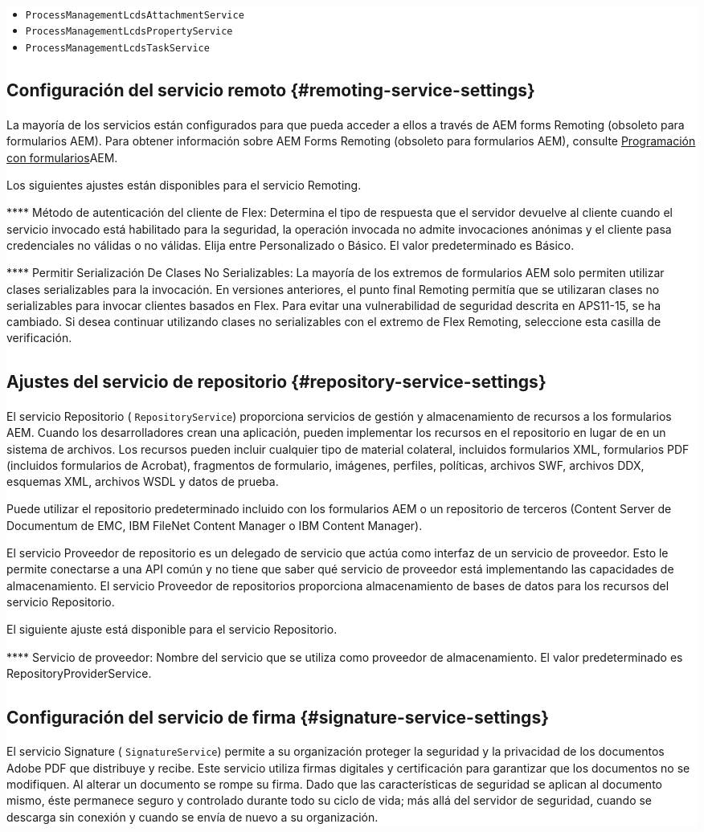 * `ProcessManagementLcdsAttachmentService`
* `ProcessManagementLcdsPropertyService`
* `ProcessManagementLcdsTaskService`

## Configuración del servicio remoto {#remoting-service-settings}

La mayoría de los servicios están configurados para que pueda acceder a ellos a través de AEM forms Remoting (obsoleto para formularios AEM). Para obtener información sobre AEM Forms Remoting (obsoleto para formularios AEM), consulte [Programación con formularios](https://adobe.com/go/learn_aemforms_programming_63)AEM.

Los siguientes ajustes están disponibles para el servicio Remoting.

**** Método de autenticación del cliente de Flex: Determina el tipo de respuesta que el servidor devuelve al cliente cuando el servicio invocado está habilitado para la seguridad, la operación invocada no admite invocaciones anónimas y el cliente pasa credenciales no válidas o no válidas. Elija entre Personalizado o Básico. El valor predeterminado es Básico.

**** Permitir Serialización De Clases No Serializables: La mayoría de los extremos de formularios AEM solo permiten utilizar clases serializables para la invocación. En versiones anteriores, el punto final Remoting permitía que se utilizaran clases no serializables para invocar clientes basados en Flex. Para evitar una vulnerabilidad de seguridad descrita en APS11-15, se ha cambiado. Si desea continuar utilizando clases no serializables con el extremo de Flex Remoting, seleccione esta casilla de verificación.

## Ajustes del servicio de repositorio {#repository-service-settings}

El servicio Repositorio ( `RepositoryService`) proporciona servicios de gestión y almacenamiento de recursos a los formularios AEM. Cuando los desarrolladores crean una aplicación, pueden implementar los recursos en el repositorio en lugar de en un sistema de archivos. Los recursos pueden incluir cualquier tipo de material colateral, incluidos formularios XML, formularios PDF (incluidos formularios de Acrobat), fragmentos de formulario, imágenes, perfiles, políticas, archivos SWF, archivos DDX, esquemas XML, archivos WSDL y datos de prueba.

Puede utilizar el repositorio predeterminado incluido con los formularios AEM o un repositorio de terceros (Content Server de Documentum de EMC, IBM FileNet Content Manager o IBM Content Manager).

El servicio Proveedor de repositorio es un delegado de servicio que actúa como interfaz de un servicio de proveedor. Esto le permite conectarse a una API común y no tiene que saber qué servicio de proveedor está implementando las capacidades de almacenamiento. El servicio Proveedor de repositorios proporciona almacenamiento de bases de datos para los recursos del servicio Repositorio.

El siguiente ajuste está disponible para el servicio Repositorio.

**** Servicio de proveedor: Nombre del servicio que se utiliza como proveedor de almacenamiento. El valor predeterminado es RepositoryProviderService.

## Configuración del servicio de firma {#signature-service-settings}

El servicio Signature ( `SignatureService`) permite a su organización proteger la seguridad y la privacidad de los documentos Adobe PDF que distribuye y recibe. Este servicio utiliza firmas digitales y certificación para garantizar que los documentos no se modifiquen. Al alterar un documento se rompe su firma. Dado que las características de seguridad se aplican al documento mismo, éste permanece seguro y controlado durante todo su ciclo de vida; más allá del servidor de seguridad, cuando se descarga sin conexión y cuando se envía de nuevo a su organización.
